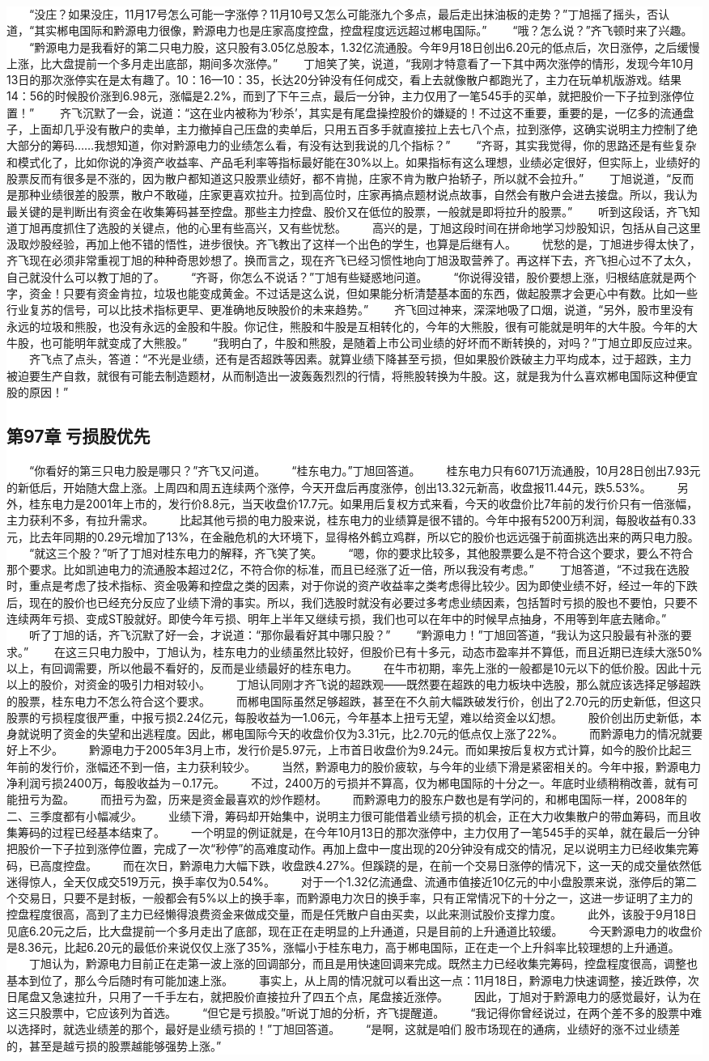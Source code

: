 　　“没庄？如果没庄，11月17号怎么可能一字涨停？11月10号又怎么可能涨九个多点，最后走出抹油板的走势？”丁旭摇了摇头，否认道，“其实郴电国际和黔源电力很像，黔源电力也是庄家高度控盘，控盘程度远远超过郴电国际。”
　　“哦？怎么说？”齐飞顿时来了兴趣。
　　“黔源电力是我看好的第二只电力股，这只股有3.05亿总股本，1.32亿流通股。今年9月18日创出6.20元的低点后，次日涨停，之后缓慢上涨，比大盘提前一个多月走出底部，期间多次涨停。”
　　丁旭笑了笑，说道，“我刚才特意看了一下其中两次涨停的情形，发现今年10月13日的那次涨停实在是太有趣了。10：16—10：35，长达20分钟没有任何成交，看上去就像散户都跑光了，主力在玩单机版游戏。结果14：56的时候股价涨到6.98元，涨幅是2.2%，而到了下午三点，最后一分钟，主力仅用了一笔545手的买单，就把股价一下子拉到涨停位置！”
　　齐飞沉默了一会，说道：“这在业内被称为‘秒杀’，其实是有尾盘操控股价的嫌疑的！不过这不重要，重要的是，一亿多的流通盘子，上面却几乎没有散户的卖单，主力撤掉自己压盘的卖单后，只用五百多手就直接拉上去七八个点，拉到涨停，这确实说明主力控制了绝大部分的筹码……我想知道，你对黔源电力的业绩怎么看，有没有达到我说的几个指标？”
　　“齐哥，其实我觉得，你的思路还是有些复杂和模式化了，比如你说的净资产收益率、产品毛利率等指标最好能在30%以上。如果指标有这么理想，业绩必定很好，但实际上，业绩好的股票反而有很多是不涨的，因为散户都知道这只股票业绩好，都不肯抛，庄家不肯为散户抬轿子，所以就不会拉升。”
　　丁旭说道，“反而是那种业绩很差的股票，散户不敢碰，庄家更喜欢拉升。拉到高位时，庄家再搞点题材说点故事，自然会有散户会进去接盘。所以，我认为最关键的是判断出有资金在收集筹码甚至控盘。那些主力控盘、股价又在低位的股票，一般就是即将拉升的股票。”
　　听到这段话，齐飞知道丁旭再度抓住了选股的关键点，他的心里有些高兴，又有些忧愁。
　　高兴的是，丁旭这段时间在拼命地学习炒股知识，包括从自己这里汲取炒股经验，再加上他不错的悟性，进步很快。齐飞教出了这样一个出色的学生，也算是后继有人。
　　忧愁的是，丁旭进步得太快了，齐飞现在必须非常重视丁旭的种种奇思妙想了。换而言之，现在齐飞已经习惯性地向丁旭汲取营养了。再这样下去，齐飞担心过不了太久，自己就没什么可以教丁旭的了。
　　“齐哥，你怎么不说话？”丁旭有些疑惑地问道。
　　“你说得没错，股价要想上涨，归根结底就是两个字，资金！只要有资金肯拉，垃圾也能变成黄金。不过话是这么说，但如果能分析清楚基本面的东西，做起股票才会更心中有数。比如一些行业复苏的信号，可以比技术指标更早、更准确地反映股价的未来趋势。”
　　齐飞回过神来，深深地吸了口烟，说道，“另外，股市里没有永远的垃圾和熊股，也没有永远的金股和牛股。你记住，熊股和牛股是互相转化的，今年的大熊股，很有可能就是明年的大牛股。今年的大牛股，也可能明年就变成了大熊股。”
　　“我明白了，牛股和熊股，是随着上市公司业绩的好坏而不断转换的，对吗？”丁旭立即反应过来。
　　齐飞点了点头，答道：“不光是业绩，还有是否超跌等因素。就算业绩下降甚至亏损，但如果股价跌破主力平均成本，过于超跌，主力被迫要生产自救，就很有可能去制造题材，从而制造出一波轰轰烈烈的行情，将熊股转换为牛股。这，就是我为什么喜欢郴电国际这种便宜股的原因！”
　　 
　　
## 第97章 亏损股优先 
 
　　“你看好的第三只电力股是哪只？”齐飞又问道。
　　“桂东电力。”丁旭回答道。
　　桂东电力只有6071万流通股，10月28日创出7.93元的新低后，开始随大盘上涨。上周四和周五连续两个涨停，今天开盘后再度涨停，创出13.32元新高，收盘报11.44元，跌5.53%。
　　另外，桂东电力是2001年上市的，发行价8.8元，当天收盘价17.7元。如果用后复权方式来看，今天的收盘价比7年前的发行价只有一倍涨幅，主力获利不多，有拉升需求。
　　比起其他亏损的电力股来说，桂东电力的业绩算是很不错的。今年中报有5200万利润，每股收益有0.33元，比去年同期的0.29元增加了13%，在金融危机的大环境下，显得格外鹤立鸡群，所以它的股价也远远强于前面挑选出来的两只电力股。
　　“就这三个股？”听了丁旭对桂东电力的解释，齐飞笑了笑。
　　“嗯，你的要求比较多，其他股票要么是不符合这个要求，要么不符合那个要求。比如凯迪电力的流通股本超过2亿，不符合你的标准，而且已经涨了近一倍，所以我没有考虑。”
　　丁旭答道，“不过我在选股时，重点是考虑了技术指标、资金吸筹和控盘之类的因素，对于你说的资产收益率之类考虑得比较少。因为即使业绩不好，经过一年的下跌后，现在的股价也已经充分反应了业绩下滑的事实。所以，我们选股时就没有必要过多考虑业绩因素，包括暂时亏损的股也不要怕，只要不连续两年亏损、变成ST股就好。即使今年亏损、明年上半年又继续亏损，我们也可以在年中的时候早点抽身，不用等到年底去赌命。”
　　听了丁旭的话，齐飞沉默了好一会，才说道：“那你最看好其中哪只股？”
　　“黔源电力！”丁旭回答道，“我认为这只股最有补涨的要求。”
　　在这三只电力股中，丁旭认为，桂东电力的业绩虽然比较好，但股价已有十多元，动态市盈率并不算低，而且近期已连续大涨50%以上，有回调需要，所以他最不看好的，反而是业绩最好的桂东电力。
　　在牛市初期，率先上涨的一般都是10元以下的低价股。因此十元以上的股价，对资金的吸引力相对较小。
　　丁旭认同刚才齐飞说的超跌观——既然要在超跌的电力板块中选股，那么就应该选择足够超跌的股票，桂东电力不怎么符合这个要求。
　　而郴电国际虽然足够超跌，甚至在不久前大幅跌破发行价，创出了2.70元的历史新低，但这只股票的亏损程度很严重，中报亏损2.24亿元，每股收益为—1.06元，今年基本上扭亏无望，难以给资金以幻想。
　　股价创出历史新低，本身就说明了资金的失望和出逃程度。因此，郴电国际今天的收盘价仅为3.31元，比2.70元的低点仅上涨了22%。
　　而黔源电力的情况就要好上不少。
　　黔源电力于2005年3月上市，发行价是5.97元，上市首日收盘价为9.24元。而如果按后复权方式计算，如今的股价比起三年前的发行价，涨幅还不到一倍，主力获利较少。
　　当然，黔源电力的股价疲软，与今年的业绩下滑是紧密相关的。今年中报，黔源电力净利润亏损2400万，每股收益为－0.17元。
　　不过，2400万的亏损并不算高，仅为郴电国际的十分之一。年底时业绩稍稍改善，就有可能扭亏为盈。
　　而扭亏为盈，历来是资金最喜欢的炒作题材。
　　而黔源电力的股东户数也是有学问的，和郴电国际一样，2008年的二、三季度都有小幅减少。
　　业绩下滑，筹码却开始集中，说明主力很可能借着业绩亏损的机会，正在大力收集散户的带血筹码，而且收集筹码的过程已经基本结束了。
　　一个明显的例证就是，在今年10月13日的那次涨停中，主力仅用了一笔545手的买单，就在最后一分钟把股价一下子拉到涨停位置，完成了一次“秒停”的高难度动作。再加上盘中一度出现的20分钟没有成交的情况，足以说明主力已经收集完筹码，已高度控盘。
　　而在次日，黔源电力大幅下跌，收盘跌4.27%。但蹊跷的是，在前一个交易日涨停的情况下，这一天的成交量依然低迷得惊人，全天仅成交519万元，换手率仅为0.54%。
　　对于一个1.32亿流通盘、流通市值接近10亿元的中小盘股票来说，涨停后的第二个交易日，只要不是封板，一般都会有5%以上的换手率，而黔源电力次日的换手率，只有正常情况下的十分之一，这进一步证明了主力的控盘程度很高，高到了主力已经懒得浪费资金来做成交量，而是任凭散户自由买卖，以此来测试股价支撑力度。
　　此外，该股于9月18日见底6.20元之后，比大盘提前一个多月走出了底部，现在正在走明显的上升通道，只是目前的上升通道比较缓。
　　今天黔源电力的收盘价是8.36元，比起6.20元的最低价来说仅仅上涨了35%，涨幅小于桂东电力，高于郴电国际，正在走一个上升斜率比较理想的上升通道。
　　丁旭认为，黔源电力目前正在走第一波上涨的回调部分，而且是用快速回调来完成。既然主力已经收集完筹码，控盘程度很高，调整也基本到位了，那么今后随时有可能加速上涨。
　　事实上，从上周的情况就可以看出这一点：11月18日，黔源电力快速调整，接近跌停，次日尾盘又急速拉升，只用了一千手左右，就把股价直接拉升了四五个点，尾盘接近涨停。
　　因此，丁旭对于黔源电力的感觉最好，认为在这三只股票中，它应该列为首选。
　　“但它是亏损股。”听说丁旭的分析，齐飞提醒道。
　　“我记得你曾经说过，在两个差不多的股票中难以选择时，就选业绩差的那个，最好是业绩亏损的！”丁旭回答道。
　　“是啊，这就是咱们 股市场现在的通病，业绩好的涨不过业绩差的，甚至是越亏损的股票越能够强势上涨。”